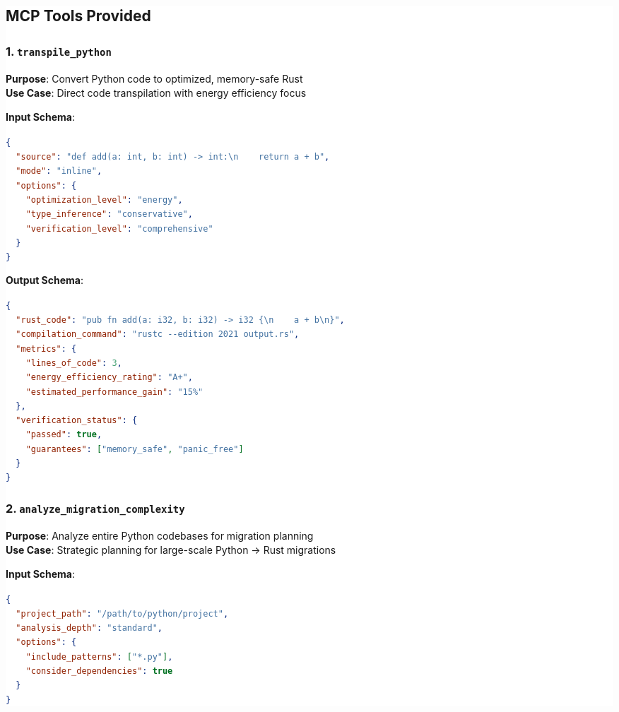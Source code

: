 ## MCP Tools Provided

### 1. `transpile_python`

**Purpose**: Convert Python code to optimized, memory-safe Rust\
**Use Case**: Direct code transpilation with energy efficiency focus

**Input Schema**:

```json
{
  "source": "def add(a: int, b: int) -> int:\n    return a + b",
  "mode": "inline",
  "options": {
    "optimization_level": "energy",
    "type_inference": "conservative",
    "verification_level": "comprehensive"
  }
}
```

**Output Schema**:

```json
{
  "rust_code": "pub fn add(a: i32, b: i32) -> i32 {\n    a + b\n}",
  "compilation_command": "rustc --edition 2021 output.rs",
  "metrics": {
    "lines_of_code": 3,
    "energy_efficiency_rating": "A+",
    "estimated_performance_gain": "15%"
  },
  "verification_status": {
    "passed": true,
    "guarantees": ["memory_safe", "panic_free"]
  }
}
```

### 2. `analyze_migration_complexity`

**Purpose**: Analyze entire Python codebases for migration planning\
**Use Case**: Strategic planning for large-scale Python → Rust migrations

**Input Schema**:

```json
{
  "project_path": "/path/to/python/project",
  "analysis_depth": "standard",
  "options": {
    "include_patterns": ["*.py"],
    "consider_dependencies": true
  }
}
```
